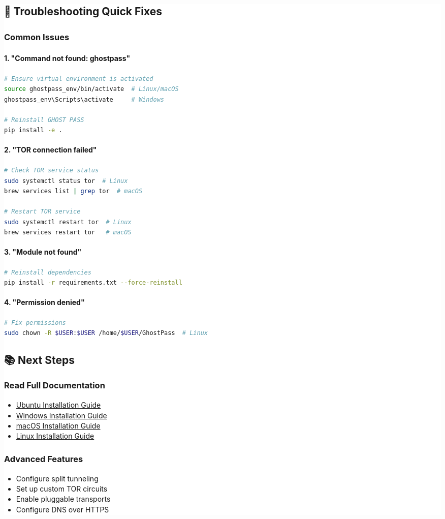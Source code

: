 ## 🚨 Troubleshooting Quick Fixes

### Common Issues

#### 1. "Command not found: ghostpass"
```bash
# Ensure virtual environment is activated
source ghostpass_env/bin/activate  # Linux/macOS
ghostpass_env\Scripts\activate     # Windows

# Reinstall GHOST PASS
pip install -e .
```

#### 2. "TOR connection failed"
```bash
# Check TOR service status
sudo systemctl status tor  # Linux
brew services list | grep tor  # macOS

# Restart TOR service
sudo systemctl restart tor  # Linux
brew services restart tor   # macOS
```

#### 3. "Module not found"
```bash
# Reinstall dependencies
pip install -r requirements.txt --force-reinstall
```

#### 4. "Permission denied"
```bash
# Fix permissions
sudo chown -R $USER:$USER /home/$USER/GhostPass  # Linux
```

## 📚 Next Steps

### Read Full Documentation
- [Ubuntu Installation Guide](ubuntu_installation.md)
- [Windows Installation Guide](windows_installation.md)
- [macOS Installation Guide](macOS_installation.md)
- [Linux Installation Guide](linux_installation.md)

### Advanced Features
- Configure split tunneling
- Set up custom TOR circuits
- Enable pluggable transports
- Configure DNS over HTTPS
